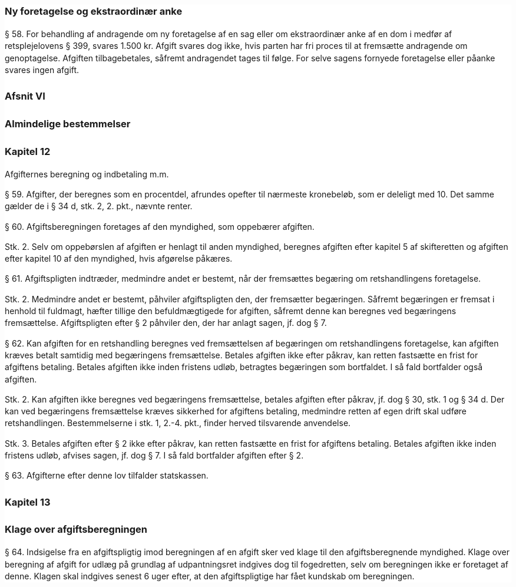 ### Ny foretagelse og ekstraordinær anke

§ 58. For behandling af andragende om ny foretagelse af en sag eller om ekstraordinær anke af en dom i medfør af retsplejelovens § 399, svares 1.500 kr. Afgift svares dog ikke, hvis parten har fri proces til at fremsætte andragende om genoptagelse. Afgiften tilbagebetales, såfremt andragendet tages til følge. For selve sagens fornyede foretagelse eller påanke svares ingen afgift.

### Afsnit VI

### Almindelige bestemmelser

### Kapitel 12

Afgifternes beregning og indbetaling m.m.

§ 59. Afgifter, der beregnes som en procentdel, afrundes opefter til nærmeste kronebeløb, som er deleligt med 10. Det samme gælder de i § 34 d, stk. 2, 2. pkt., nævnte renter.

§ 60. Afgiftsberegningen foretages af den myndighed, som oppebærer afgiften.

Stk. 2. Selv om oppebørslen af afgiften er henlagt til anden myndighed, beregnes afgiften efter kapitel 5 af skifteretten og afgiften efter kapitel 10 af den myndighed, hvis afgørelse påkæres.

§ 61. Afgiftspligten indtræder, medmindre andet er bestemt, når der fremsættes begæring om retshandlingens foretagelse.

Stk. 2. Medmindre andet er bestemt, påhviler afgiftspligten den, der fremsætter begæringen. Såfremt begæringen er fremsat i henhold til fuldmagt, hæfter tillige den befuldmægtigede for afgiften, såfremt denne kan beregnes ved begæringens fremsættelse. Afgiftspligten efter § 2 påhviler den, der har anlagt sagen, jf. dog § 7.

§ 62. Kan afgiften for en retshandling beregnes ved fremsættelsen af begæringen om retshandlingens foretagelse, kan afgiften kræves betalt samtidig med begæringens fremsættelse. Betales afgiften ikke efter påkrav, kan retten fastsætte en frist for afgiftens betaling. Betales afgiften ikke inden fristens udløb, betragtes begæringen som bortfaldet. I så fald bortfalder også afgiften.

Stk. 2. Kan afgiften ikke beregnes ved begæringens fremsættelse, betales afgiften efter påkrav, jf. dog § 30, stk. 1 og § 34 d. Der kan ved begæringens fremsættelse kræves sikkerhed for afgiftens betaling, medmindre retten af egen drift skal udføre retshandlingen. Bestemmelserne i stk. 1, 2.-4. pkt., finder herved tilsvarende anvendelse.

Stk. 3. Betales afgiften efter § 2 ikke efter påkrav, kan retten fastsætte en frist for afgiftens betaling. Betales afgiften ikke inden fristens udløb, afvises sagen, jf. dog § 7. I så fald bortfalder afgiften efter § 2.

§ 63. Afgifterne efter denne lov tilfalder statskassen.

### Kapitel 13

### Klage over afgiftsberegningen

§ 64. Indsigelse fra en afgiftspligtig imod beregningen af en afgift sker ved klage til den afgiftsberegnende myndighed. Klage over beregning af afgift for udlæg på grundlag af udpantningsret indgives dog til fogedretten, selv om beregningen ikke er foretaget af denne. Klagen skal indgives senest 6 uger efter, at den afgiftspligtige har fået kundskab om beregningen.

